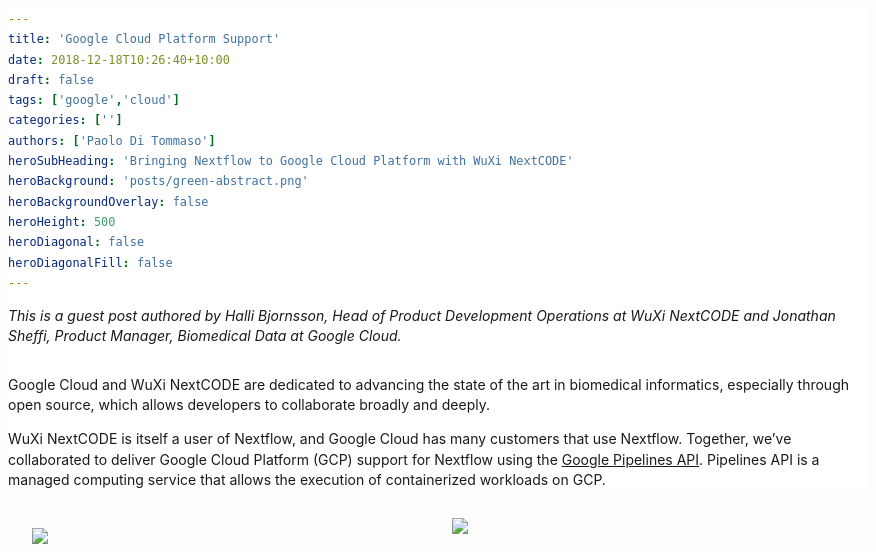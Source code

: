 ```yaml
---
title: 'Google Cloud Platform Support'
date: 2018-12-18T10:26:40+10:00
draft: false
tags: ['google','cloud']
categories: ['']
authors: ['Paolo Di Tommaso']
heroSubHeading: 'Bringing Nextflow to Google Cloud Platform with WuXi NextCODE'
heroBackground: 'posts/green-abstract.png'
heroBackgroundOverlay: false
heroHeight: 500
heroDiagonal: false
heroDiagonalFill: false
---
```


<div class='text-muted' style='margin-bottom:2em'>
<i>This is a guest post authored by Halli Bjornsson, Head of Product Development Operations at WuXi NextCODE and Jonathan Sheffi, Product Manager, Biomedical Data at Google Cloud.
</i>
</div>


Google Cloud and WuXi NextCODE are dedicated to advancing the state of the art in biomedical informatics, especially through open source, which allows developers to collaborate broadly and deeply.

WuXi NextCODE is itself a user of Nextflow, and Google Cloud has many customers that use Nextflow. Together, we’ve collaborated to deliver Google Cloud Platform (GCP) support for Nextflow using the [Google Pipelines API](https://cloud.google.com/genomics/pipelines). Pipelines API is a managed computing service that allows the execution of containerized workloads on GCP.

<div class="row">
  <div class="column">
  <img src='/posts/google-cloud.svg' style='width:80%; padding:1.7em; '>
  </div>
  <div class="column">
  <img src='/posts/wuxi-nextcode.jpeg' style='width:80%; padding:1em'>
  </div>
</div>
<style>
.column {
  float: left;
  width: 50%;
}

.row:after {
  content: "";
  display: table;
  clear: both;
}
</style>
